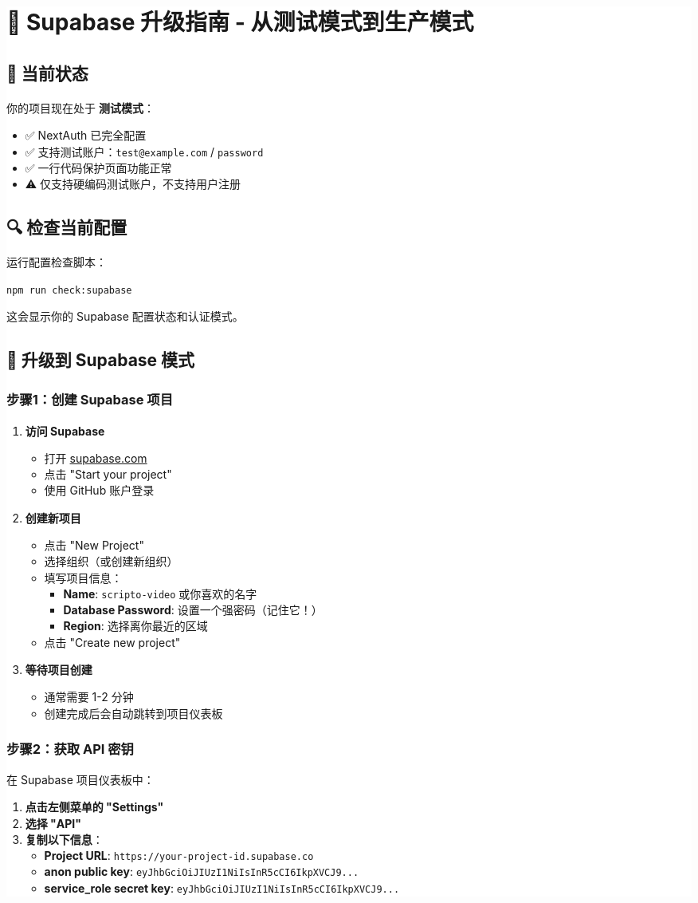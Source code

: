# 🚀 Supabase 升级指南 - 从测试模式到生产模式

## 🎯 当前状态

你的项目现在处于 **测试模式**：
- ✅ NextAuth 已完全配置
- ✅ 支持测试账户：`test@example.com` / `password`
- ✅ 一行代码保护页面功能正常
- ⚠️ 仅支持硬编码测试账户，不支持用户注册

## 🔍 检查当前配置

运行配置检查脚本：
```bash
npm run check:supabase
```

这会显示你的 Supabase 配置状态和认证模式。

## 🚀 升级到 Supabase 模式

### 步骤1：创建 Supabase 项目

1. **访问 Supabase**
   - 打开 [supabase.com](https://supabase.com)
   - 点击 "Start your project"
   - 使用 GitHub 账户登录

2. **创建新项目**
   - 点击 "New Project"
   - 选择组织（或创建新组织）
   - 填写项目信息：
     - **Name**: `scripto-video` 或你喜欢的名字
     - **Database Password**: 设置一个强密码（记住它！）
     - **Region**: 选择离你最近的区域
   - 点击 "Create new project"

3. **等待项目创建**
   - 通常需要 1-2 分钟
   - 创建完成后会自动跳转到项目仪表板

### 步骤2：获取 API 密钥

在 Supabase 项目仪表板中：

1. **点击左侧菜单的 "Settings"**
2. **选择 "API"**
3. **复制以下信息**：
   - **Project URL**: `https://your-project-id.supabase.co`
   - **anon public key**: `eyJhbGciOiJIUzI1NiIsInR5cCI6IkpXVCJ9...`
   - **service_role secret key**: `eyJhbGciOiJIUzI1NiIsInR5cCI6IkpXVCJ9...`
